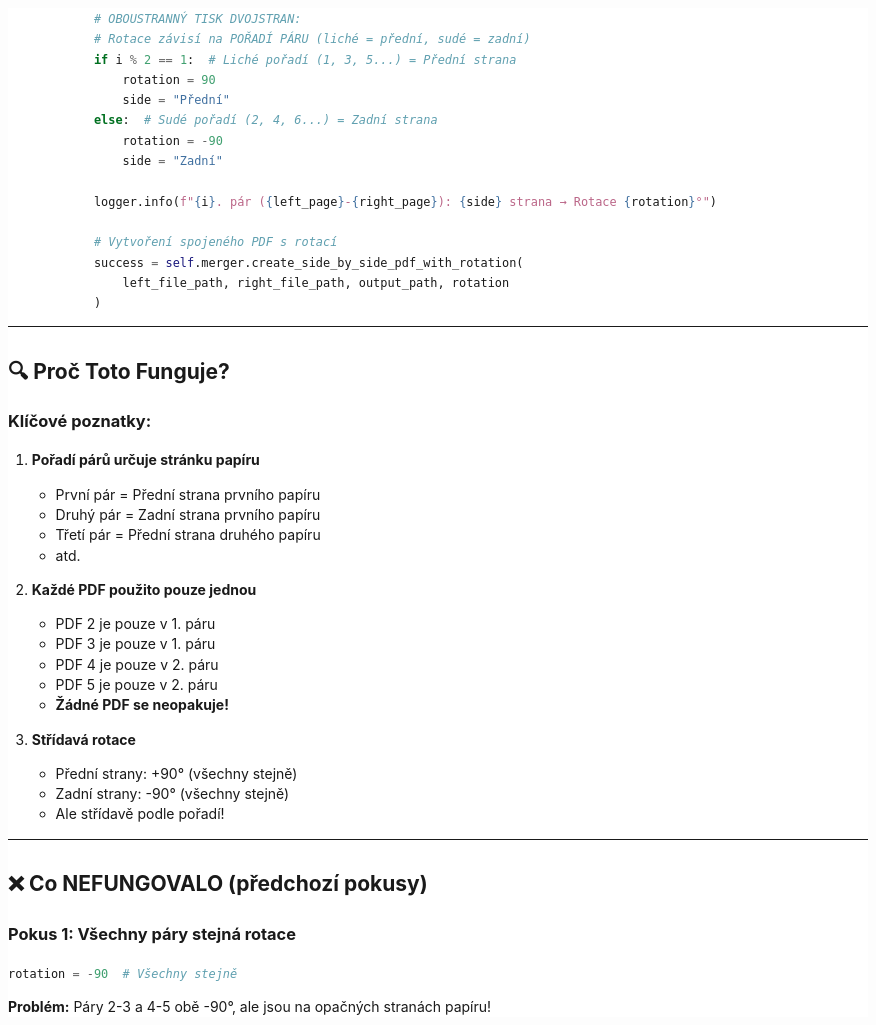 ```python
            # OBOUSTRANNÝ TISK DVOJSTRAN:
            # Rotace závisí na POŘADÍ PÁRU (liché = přední, sudé = zadní)
            if i % 2 == 1:  # Liché pořadí (1, 3, 5...) = Přední strana
                rotation = 90
                side = "Přední"
            else:  # Sudé pořadí (2, 4, 6...) = Zadní strana
                rotation = -90
                side = "Zadní"
            
            logger.info(f"{i}. pár ({left_page}-{right_page}): {side} strana → Rotace {rotation}°")
            
            # Vytvoření spojeného PDF s rotací
            success = self.merger.create_side_by_side_pdf_with_rotation(
                left_file_path, right_file_path, output_path, rotation
            )
```

---

## 🔍 Proč Toto Funguje?

### Klíčové poznatky:

1. **Pořadí párů určuje stránku papíru**
   - První pár = Přední strana prvního papíru
   - Druhý pár = Zadní strana prvního papíru
   - Třetí pár = Přední strana druhého papíru
   - atd.

2. **Každé PDF použito pouze jednou**
   - PDF 2 je pouze v 1. páru
   - PDF 3 je pouze v 1. páru
   - PDF 4 je pouze v 2. páru
   - PDF 5 je pouze v 2. páru
   - **Žádné PDF se neopakuje!**

3. **Střídavá rotace**
   - Přední strany: +90° (všechny stejně)
   - Zadní strany: -90° (všechny stejně)
   - Ale střídavě podle pořadí!

---

## ❌ Co NEFUNGOVALO (předchozí pokusy)

### Pokus 1: Všechny páry stejná rotace
```python
rotation = -90  # Všechny stejně
```
**Problém:** Páry 2-3 a 4-5 obě -90°, ale jsou na opačných stranách papíru!
